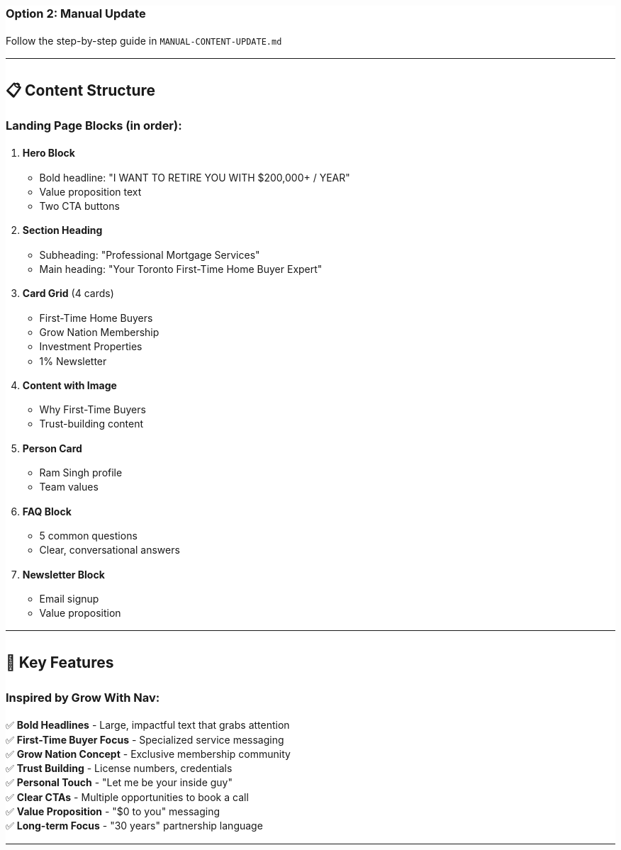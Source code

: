 ### Option 2: Manual Update

Follow the step-by-step guide in `MANUAL-CONTENT-UPDATE.md`

---

## 📋 Content Structure

### Landing Page Blocks (in order):

1. **Hero Block**
   - Bold headline: "I WANT TO RETIRE YOU WITH $200,000+ / YEAR"
   - Value proposition text
   - Two CTA buttons

2. **Section Heading**
   - Subheading: "Professional Mortgage Services"
   - Main heading: "Your Toronto First-Time Home Buyer Expert"

3. **Card Grid** (4 cards)
   - First-Time Home Buyers
   - Grow Nation Membership
   - Investment Properties
   - 1% Newsletter

4. **Content with Image**
   - Why First-Time Buyers
   - Trust-building content

5. **Person Card**
   - Ram Singh profile
   - Team values

6. **FAQ Block**
   - 5 common questions
   - Clear, conversational answers

7. **Newsletter Block**
   - Email signup
   - Value proposition

---

## 🎯 Key Features

### Inspired by Grow With Nav:

✅ **Bold Headlines** - Large, impactful text that grabs attention  
✅ **First-Time Buyer Focus** - Specialized service messaging  
✅ **Grow Nation Concept** - Exclusive membership community  
✅ **Trust Building** - License numbers, credentials  
✅ **Personal Touch** - "Let me be your inside guy"  
✅ **Clear CTAs** - Multiple opportunities to book a call  
✅ **Value Proposition** - "$0 to you" messaging  
✅ **Long-term Focus** - "30 years" partnership language

---
